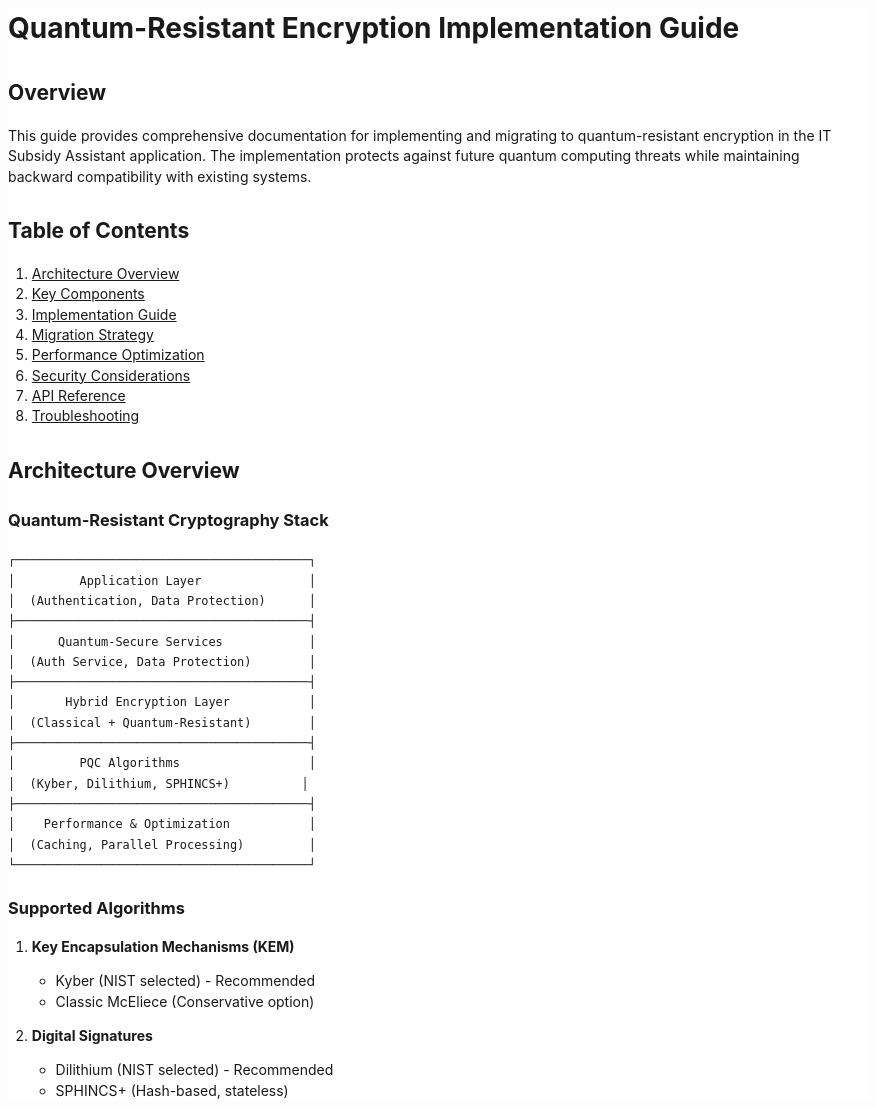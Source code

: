 # Quantum-Resistant Encryption Implementation Guide

## Overview

This guide provides comprehensive documentation for implementing and migrating to quantum-resistant encryption in the IT Subsidy Assistant application. The implementation protects against future quantum computing threats while maintaining backward compatibility with existing systems.

## Table of Contents

1. [Architecture Overview](#architecture-overview)
2. [Key Components](#key-components)
3. [Implementation Guide](#implementation-guide)
4. [Migration Strategy](#migration-strategy)
5. [Performance Optimization](#performance-optimization)
6. [Security Considerations](#security-considerations)
7. [API Reference](#api-reference)
8. [Troubleshooting](#troubleshooting)

## Architecture Overview

### Quantum-Resistant Cryptography Stack

```
┌─────────────────────────────────────────┐
│         Application Layer               │
│  (Authentication, Data Protection)      │
├─────────────────────────────────────────┤
│      Quantum-Secure Services            │
│  (Auth Service, Data Protection)        │
├─────────────────────────────────────────┤
│       Hybrid Encryption Layer           │
│  (Classical + Quantum-Resistant)        │
├─────────────────────────────────────────┤
│         PQC Algorithms                  │
│  (Kyber, Dilithium, SPHINCS+)          │
├─────────────────────────────────────────┤
│    Performance & Optimization           │
│  (Caching, Parallel Processing)         │
└─────────────────────────────────────────┘
```

### Supported Algorithms

1. **Key Encapsulation Mechanisms (KEM)**
   - Kyber (NIST selected) - Recommended
   - Classic McEliece (Conservative option)

2. **Digital Signatures**
   - Dilithium (NIST selected) - Recommended
   - SPHINCS+ (Hash-based, stateless)
